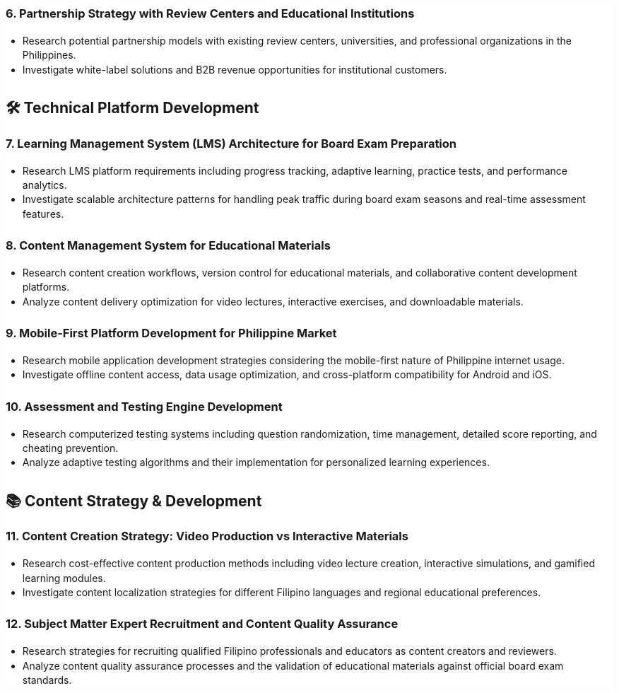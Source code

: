 ### 6. **Partnership Strategy with Review Centers and Educational Institutions**
- Research potential partnership models with existing review centers, universities, and professional organizations in the Philippines.
- Investigate white-label solutions and B2B revenue opportunities for institutional customers.

## 🛠️ Technical Platform Development

### 7. **Learning Management System (LMS) Architecture for Board Exam Preparation**
- Research LMS platform requirements including progress tracking, adaptive learning, practice tests, and performance analytics.
- Investigate scalable architecture patterns for handling peak traffic during board exam seasons and real-time assessment features.

### 8. **Content Management System for Educational Materials**
- Research content creation workflows, version control for educational materials, and collaborative content development platforms.
- Analyze content delivery optimization for video lectures, interactive exercises, and downloadable materials.

### 9. **Mobile-First Platform Development for Philippine Market**
- Research mobile application development strategies considering the mobile-first nature of Philippine internet usage.
- Investigate offline content access, data usage optimization, and cross-platform compatibility for Android and iOS.

### 10. **Assessment and Testing Engine Development**
- Research computerized testing systems including question randomization, time management, detailed score reporting, and cheating prevention.
- Analyze adaptive testing algorithms and their implementation for personalized learning experiences.

## 📚 Content Strategy & Development

### 11. **Content Creation Strategy: Video Production vs Interactive Materials**
- Research cost-effective content production methods including video lecture creation, interactive simulations, and gamified learning modules.
- Investigate content localization strategies for different Filipino languages and regional educational preferences.

### 12. **Subject Matter Expert Recruitment and Content Quality Assurance**
- Research strategies for recruiting qualified Filipino professionals and educators as content creators and reviewers.
- Analyze content quality assurance processes and the validation of educational materials against official board exam standards.

